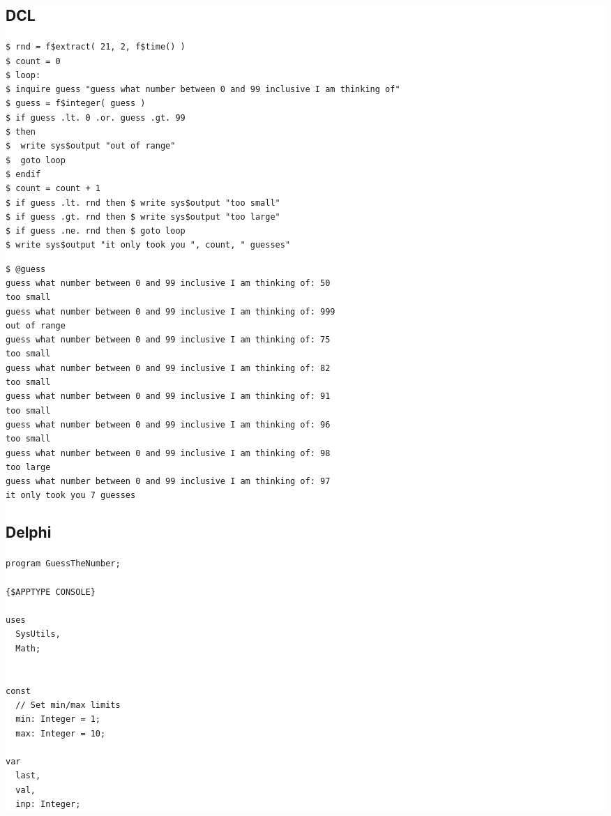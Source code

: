 
## DCL


```DCL
$ rnd = f$extract( 21, 2, f$time() )
$ count = 0
$ loop:
$ inquire guess "guess what number between 0 and 99 inclusive I am thinking of"
$ guess = f$integer( guess )
$ if guess .lt. 0 .or. guess .gt. 99
$ then
$  write sys$output "out of range"
$  goto loop
$ endif
$ count = count + 1
$ if guess .lt. rnd then $ write sys$output "too small"
$ if guess .gt. rnd then $ write sys$output "too large"
$ if guess .ne. rnd then $ goto loop
$ write sys$output "it only took you ", count, " guesses"
```

```txt
$ @guess
guess what number between 0 and 99 inclusive I am thinking of: 50
too small
guess what number between 0 and 99 inclusive I am thinking of: 999
out of range
guess what number between 0 and 99 inclusive I am thinking of: 75
too small
guess what number between 0 and 99 inclusive I am thinking of: 82
too small
guess what number between 0 and 99 inclusive I am thinking of: 91
too small
guess what number between 0 and 99 inclusive I am thinking of: 96
too small
guess what number between 0 and 99 inclusive I am thinking of: 98
too large
guess what number between 0 and 99 inclusive I am thinking of: 97
it only took you 7 guesses
```



## Delphi



```Delphi
program GuessTheNumber;

{$APPTYPE CONSOLE}

uses
  SysUtils,
  Math;


const
  // Set min/max limits
  min: Integer = 1;
  max: Integer = 10;

var
  last,
  val,
  inp: Integer;
```